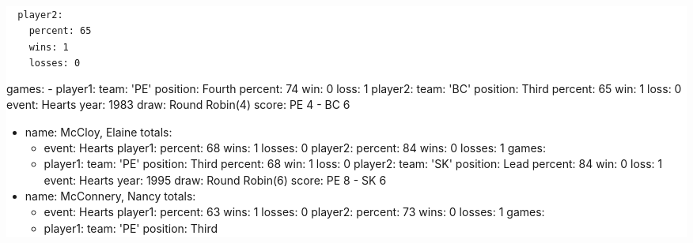       player2:
        percent: 65
        wins: 1
        losses: 0
   games:
    - player1:
        team: 'PE'
        position: Fourth
        percent: 74
        win: 0
        loss: 1
      player2:
        team: 'BC'
        position: Third
        percent: 65
        win: 1
        loss: 0
      event: Hearts
      year: 1983
      draw: Round Robin(4)
      score: PE 4 - BC 6
 - name: McCloy, Elaine
   totals:
    - event: Hearts
      player1:
        percent: 68
        wins: 1
        losses: 0
      player2:
        percent: 84
        wins: 0
        losses: 1
   games:
    - player1:
        team: 'PE'
        position: Third
        percent: 68
        win: 1
        loss: 0
      player2:
        team: 'SK'
        position: Lead
        percent: 84
        win: 0
        loss: 1
      event: Hearts
      year: 1995
      draw: Round Robin(6)
      score: PE 8 - SK 6
 - name: McConnery, Nancy
   totals:
    - event: Hearts
      player1:
        percent: 63
        wins: 1
        losses: 0
      player2:
        percent: 73
        wins: 0
        losses: 1
   games:
    - player1:
        team: 'PE'
        position: Third